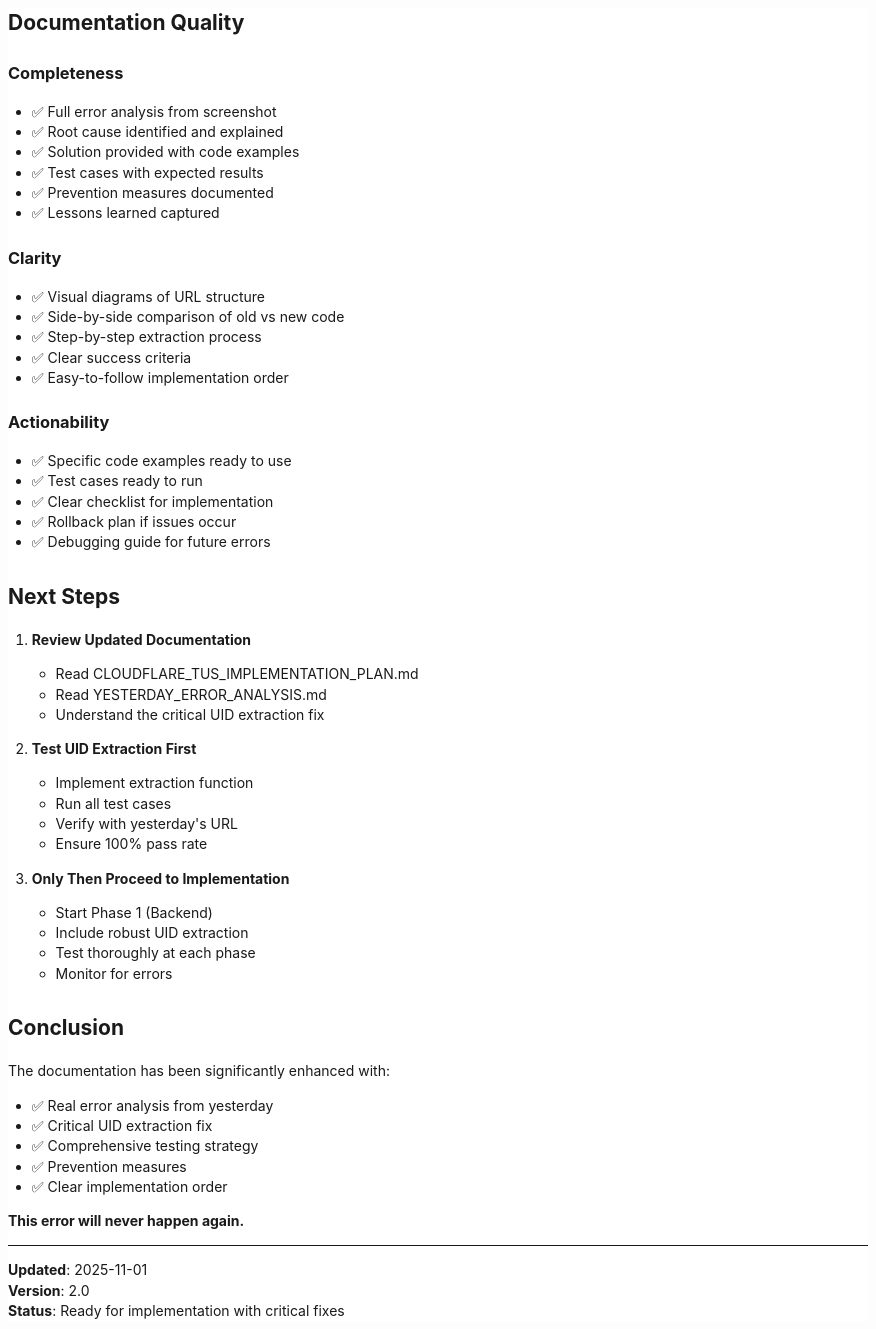 ## Documentation Quality

### Completeness
- ✅ Full error analysis from screenshot
- ✅ Root cause identified and explained
- ✅ Solution provided with code examples
- ✅ Test cases with expected results
- ✅ Prevention measures documented
- ✅ Lessons learned captured

### Clarity
- ✅ Visual diagrams of URL structure
- ✅ Side-by-side comparison of old vs new code
- ✅ Step-by-step extraction process
- ✅ Clear success criteria
- ✅ Easy-to-follow implementation order

### Actionability
- ✅ Specific code examples ready to use
- ✅ Test cases ready to run
- ✅ Clear checklist for implementation
- ✅ Rollback plan if issues occur
- ✅ Debugging guide for future errors

## Next Steps

1. **Review Updated Documentation**
   - Read CLOUDFLARE_TUS_IMPLEMENTATION_PLAN.md
   - Read YESTERDAY_ERROR_ANALYSIS.md
   - Understand the critical UID extraction fix

2. **Test UID Extraction First**
   - Implement extraction function
   - Run all test cases
   - Verify with yesterday's URL
   - Ensure 100% pass rate

3. **Only Then Proceed to Implementation**
   - Start Phase 1 (Backend)
   - Include robust UID extraction
   - Test thoroughly at each phase
   - Monitor for errors

## Conclusion

The documentation has been significantly enhanced with:
- ✅ Real error analysis from yesterday
- ✅ Critical UID extraction fix
- ✅ Comprehensive testing strategy
- ✅ Prevention measures
- ✅ Clear implementation order

**This error will never happen again.**

---

**Updated**: 2025-11-01  
**Version**: 2.0  
**Status**: Ready for implementation with critical fixes
